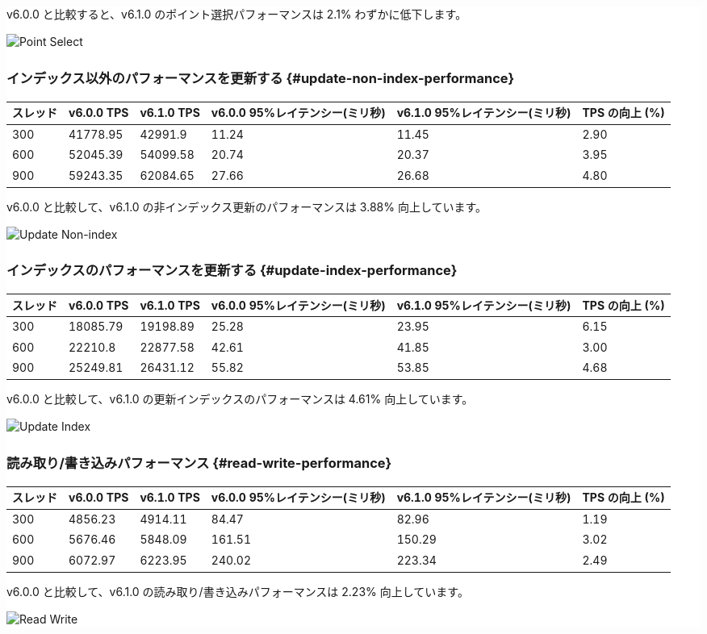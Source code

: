 v6.0.0 と比較すると、v6.1.0 のポイント選択パフォーマンスは 2.1% わずかに低下します。

![Point Select](https://download.pingcap.com/images/docs/sysbench_v600vsv610_point_select.png)

### インデックス以外のパフォーマンスを更新する {#update-non-index-performance}

| スレッド | v6.0.0 TPS | v6.1.0 TPS | v6.0.0 95%レイテンシー(ミリ秒) | v6.1.0 95%レイテンシー(ミリ秒) | TPS の向上 (%) |
| :--- | :--------- | :--------- | :-------------------- | :-------------------- | :---------- |
| 300  | 41778.95   | 42991.9    | 11.24                 | 11.45                 | 2.90        |
| 600  | 52045.39   | 54099.58   | 20.74                 | 20.37                 | 3.95        |
| 900  | 59243.35   | 62084.65   | 27.66                 | 26.68                 | 4.80        |

v6.0.0 と比較して、v6.1.0 の非インデックス更新のパフォーマンスは 3.88% 向上しています。

![Update Non-index](https://download.pingcap.com/images/docs/sysbench_v600vsv610_update_non_index.png)

### インデックスのパフォーマンスを更新する {#update-index-performance}

| スレッド | v6.0.0 TPS | v6.1.0 TPS | v6.0.0 95%レイテンシー(ミリ秒) | v6.1.0 95%レイテンシー(ミリ秒) | TPS の向上 (%) |
| :--- | :--------- | :--------- | :-------------------- | :-------------------- | :---------- |
| 300  | 18085.79   | 19198.89   | 25.28                 | 23.95                 | 6.15        |
| 600  | 22210.8    | 22877.58   | 42.61                 | 41.85                 | 3.00        |
| 900  | 25249.81   | 26431.12   | 55.82                 | 53.85                 | 4.68        |

v6.0.0 と比較して、v6.1.0 の更新インデックスのパフォーマンスは 4.61% 向上しています。

![Update Index](https://download.pingcap.com/images/docs/sysbench_v600vsv610_update_index.png)

### 読み取り/書き込みパフォーマンス {#read-write-performance}

| スレッド | v6.0.0 TPS | v6.1.0 TPS | v6.0.0 95%レイテンシー(ミリ秒) | v6.1.0 95%レイテンシー(ミリ秒) | TPS の向上 (%) |
| :--- | :--------- | :--------- | :-------------------- | :-------------------- | :---------- |
| 300  | 4856.23    | 4914.11    | 84.47                 | 82.96                 | 1.19        |
| 600  | 5676.46    | 5848.09    | 161.51                | 150.29                | 3.02        |
| 900  | 6072.97    | 6223.95    | 240.02                | 223.34                | 2.49        |

v6.0.0 と比較して、v6.1.0 の読み取り/書き込みパフォーマンスは 2.23% 向上しています。

![Read Write](https://download.pingcap.com/images/docs/sysbench_v600vsv610_read_write.png)
